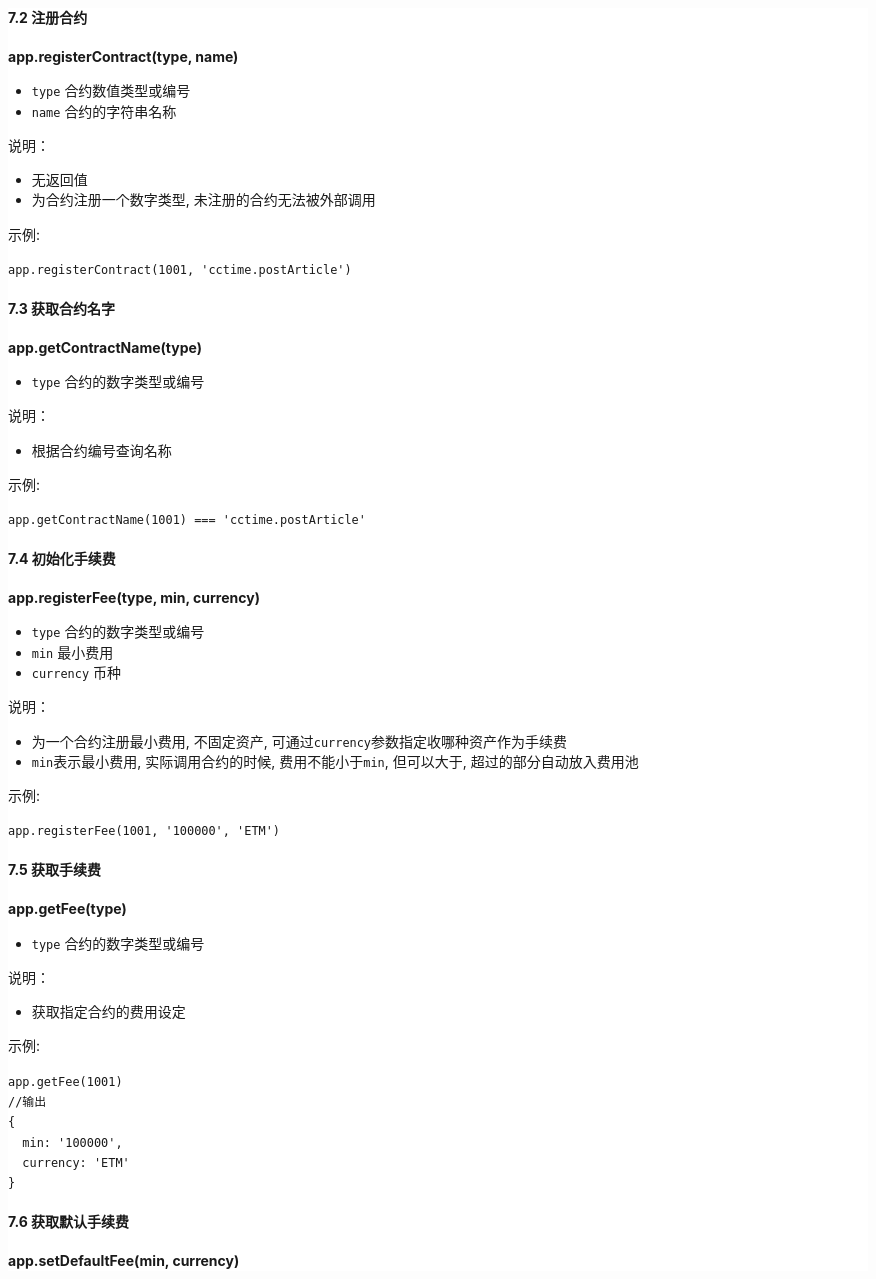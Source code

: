 
#### 7.2 注册合约
**app.registerContract(type, name)**

- `type` 合约数值类型或编号
- `name` 合约的字符串名称

说明：

- 无返回值
- 为合约注册一个数字类型, 未注册的合约无法被外部调用

示例:

	app.registerContract(1001, 'cctime.postArticle')



#### 7.3 获取合约名字
**app.getContractName(type)**

- `type` 合约的数字类型或编号

说明：

- 根据合约编号查询名称

示例:

	app.getContractName(1001) === 'cctime.postArticle'

#### 7.4 初始化手续费
**app.registerFee(type, min, currency)**

- `type` 合约的数字类型或编号
- `min` 最小费用
- `currency` 币种

说明：

- 为一个合约注册最小费用, 不固定资产, 可通过`currency`参数指定收哪种资产作为手续费
- `min`表示最小费用, 实际调用合约的时候, 费用不能小于`min`, 但可以大于, 超过的部分自动放入费用池

示例:

	app.registerFee(1001, '100000', 'ETM')

#### 7.5 获取手续费
**app.getFee(type)**

- `type` 合约的数字类型或编号

说明：

- 获取指定合约的费用设定

示例:

	app.getFee(1001)
	//输出
	{
	  min: '100000',
	  currency: 'ETM'
	}
#### 7.6 获取默认手续费
**app.setDefaultFee(min, currency)**
